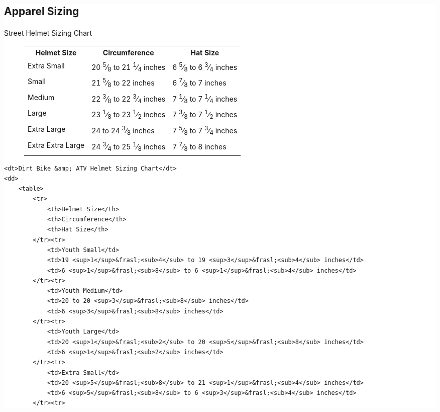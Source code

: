     
## Apparel Sizing

<dl class="faq">    
    <dt>Street Helmet Sizing Chart</dt>
	<dd>
		<table>
			<tr>
				<th>Helmet Size</th>
				<th>Circumference</th>
				<th>Hat Size</th>
			</tr><tr>				
				<td>Extra Small</td>
				<td>20 <sup>5</sup>&frasl;<sub>8</sub> to 21 <sup>1</sup>&frasl;<sub>4</sub> inches</td>
				<td>6 <sup>5</sup>&frasl;<sub>8</sub> to 6 <sup>3</sup>&frasl;<sub>4</sub> inches</td>
			</tr><tr>				
				<td>Small</td>
				<td>21 <sup>5</sup>&frasl;<sub>8</sub> to 22 inches</td>
				<td>6 <sup>7</sup>&frasl;<sub>8</sub> to 7 inches</td>
			</tr><tr>				
				<td>Medium</td>
				<td>22 <sup>3</sup>&frasl;<sub>8</sub> to 22 <sup>3</sup>&frasl;<sub>4</sub> inches</td>
				<td>7 <sup>1</sup>&frasl;<sub>8</sub> to 7 <sup>1</sup>&frasl;<sub>4</sub> inches</td>
			</tr><tr>				
				<td>Large</td>
				<td>23 <sup>1</sup>&frasl;<sub>8</sub> to 23 <sup>1</sup>&frasl;<sub>2</sub> inches</td>
				<td>7 <sup>3</sup>&frasl;<sub>8</sub> to 7 <sup>1</sup>&frasl;<sub>2</sub> inches</td>
			</tr><tr>				
				<td>Extra Large</td>
				<td>24 to 24 <sup>3</sup>&frasl;<sub>8</sub> inches</td>
				<td>7 <sup>5</sup>&frasl;<sub>8</sub> to 7 <sup>3</sup>&frasl;<sub>4</sub> inches</td>
			</tr><tr>				
				<td>Extra Extra Large</td>
				<td>24 <sup>3</sup>&frasl;<sub>4</sub> to 25 <sup>1</sup>&frasl;<sub>8</sub> inches</td>
				<td>7 <sup>7</sup>&frasl;<sub>8</sub> to 8 inches</td>				
			</tr>
		</table>
    </dd>    
		

    <dt>Dirt Bike &amp; ATV Helmet Sizing Chart</dt>
	<dd>
		<table>
			<tr>
				<th>Helmet Size</th>
				<th>Circumference</th>
				<th>Hat Size</th>
			</tr><tr>				
				<td>Youth Small</td>
				<td>19 <sup>1</sup>&frasl;<sub>4</sub> to 19 <sup>3</sup>&frasl;<sub>4</sub> inches</td>
				<td>6 <sup>1</sup>&frasl;<sub>8</sub> to 6 <sup>1</sup>&frasl;<sub>4</sub> inches</td>
			</tr><tr>				
				<td>Youth Medium</td>
				<td>20 to 20 <sup>3</sup>&frasl;<sub>8</sub> inches</td>
				<td>6 <sup>3</sup>&frasl;<sub>8</sub> inches</td>
			</tr><tr>				
				<td>Youth Large</td>
				<td>20 <sup>1</sup>&frasl;<sub>2</sub> to 20 <sup>5</sup>&frasl;<sub>8</sub> inches</td>
				<td>6 <sup>1</sup>&frasl;<sub>2</sub> inches</td>
			</tr><tr>				
				<td>Extra Small</td>
				<td>20 <sup>5</sup>&frasl;<sub>8</sub> to 21 <sup>1</sup>&frasl;<sub>4</sub> inches</td>
				<td>6 <sup>5</sup>&frasl;<sub>8</sub> to 6 <sup>3</sup>&frasl;<sub>4</sub> inches</td>
			</tr><tr>				